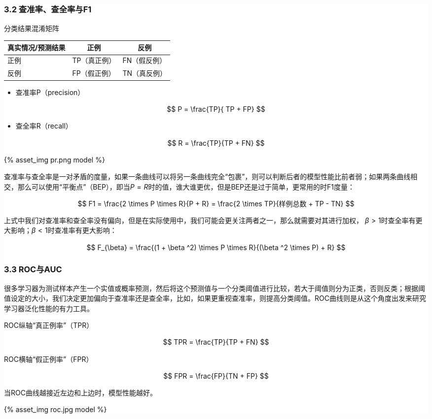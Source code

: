 ### 3.2 查准率、查全率与F1

分类结果混淆矩阵

|真实情况/预测结果|正例|反例|
|----|----|----|
|正例|TP（真正例）|FN（假反例）|
|反例|FP（假正例）|TN（真反例）|

* 查准率P（precision）

$$
P = \frac{TP}{ TP + FP}
$$

* 查全率R（recall）

$$  
R = \frac{TP}{TP + FN}
$$


{% asset_img pr.png model %}

查准率与查全率是一对矛盾的度量，如果一条曲线可以将另一条曲线完全“包裹”，则可以判断后者的模型性能比前者弱；如果两条曲线相交，那么可以使用“平衡点”（BEP），即当$P = R$时的值，谁大谁更优，但是BEP还是过于简单，更常用的时F1度量：

$$  
F1 = \frac{2 \times P \times R}{P + R} = \frac{2 \times TP}{样例总数 + TP - TN}
$$

上式中我们对查准率和查全率没有偏向，但是在实际使用中，我们可能会更关注两者之一，那么就需要对其进行加权， $\beta > 1$时查全率有更大影响；$\beta < 1$时查准率有更大影响：

$$  
F_{\beta} = \frac{(1 + \beta ^2) \times P \times R}{(\beta ^2 \times P) + R}
$$

### 3.3 ROC与AUC

很多学习器为测试样本产生一个实值或概率预测，然后将这个预测值与一个分类阈值进行比较，若大于阈值则分为正类，否则反类；根据阈值设定的大小，我们决定更加偏向于查准率还是查全率，比如，如果更重视查准率，则提高分类阈值。ROC曲线则是从这个角度出发来研究学习器泛化性能的有力工具。

ROC纵轴“真正例率”（TPR）

$$  
TPR = \frac{TP}{TP + FN}
$$

ROC横轴“假正例率”（FPR）

$$  
FPR = \frac{FP}{TN + FP}
$$

当ROC曲线越接近左边和上边时，模型性能越好。


{% asset_img roc.jpg model %}
